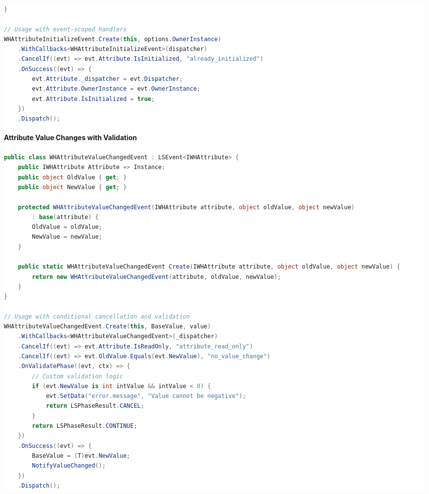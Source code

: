 ```csharp
}

// Usage with event-scoped handlers
WHAttributeInitializeEvent.Create(this, options.OwnerInstance)
    .WithCallbacks<WHAttributeInitializeEvent>(dispatcher)
    .CancelIf((evt) => evt.Attribute.IsInitialized, "already_initialized")
    .OnSuccess((evt) => {
        evt.Attribute._dispatcher = evt.Dispatcher;
        evt.Attribute.OwnerInstance = evt.OwnerInstance;
        evt.Attribute.IsInitialized = true;
    })
    .Dispatch();
```

#### Attribute Value Changes with Validation

```csharp
public class WHAttributeValueChangedEvent : LSEvent<IWHAttribute> {
    public IWHAttribute Attribute => Instance;
    public object OldValue { get; }
    public object NewValue { get; }

    protected WHAttributeValueChangedEvent(IWHAttribute attribute, object oldValue, object newValue) 
        : base(attribute) {
        OldValue = oldValue;
        NewValue = newValue;
    }

    public static WHAttributeValueChangedEvent Create(IWHAttribute attribute, object oldValue, object newValue) {
        return new WHAttributeValueChangedEvent(attribute, oldValue, newValue);
    }
}

// Usage with conditional cancellation and validation
WHAttributeValueChangedEvent.Create(this, BaseValue, value)
    .WithCallbacks<WHAttributeValueChangedEvent>(_dispatcher)
    .CancelIf((evt) => evt.Attribute.IsReadOnly, "attribute_read_only")
    .CancelIf((evt) => evt.OldValue.Equals(evt.NewValue), "no_value_change")
    .OnValidatePhase((evt, ctx) => {
        // Custom validation logic
        if (evt.NewValue is int intValue && intValue < 0) {
            evt.SetData("error.message", "Value cannot be negative");
            return LSPhaseResult.CANCEL;
        }
        return LSPhaseResult.CONTINUE;
    })
    .OnSuccess((evt) => {
        BaseValue = (T)evt.NewValue;
        NotifyValueChanged();
    })
    .Dispatch();
```
